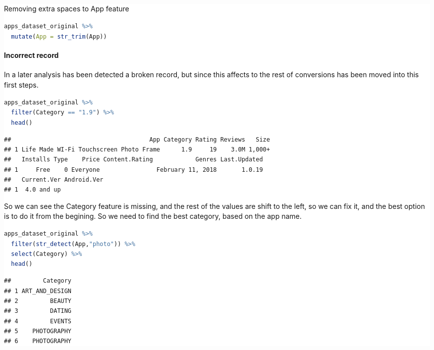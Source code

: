 Removing extra spaces to App feature

``` r
apps_dataset_original %>% 
  mutate(App = str_trim(App))
```

#### Incorrect record

In a later analysis has been detected a broken record, but since this affects to the rest of conversions has been moved into this first steps.

``` r
apps_dataset_original %>%
  filter(Category == "1.9") %>%
  head()  
```

    ##                                       App Category Rating Reviews   Size
    ## 1 Life Made WI-Fi Touchscreen Photo Frame      1.9     19    3.0M 1,000+
    ##   Installs Type    Price Content.Rating            Genres Last.Updated
    ## 1     Free    0 Everyone                February 11, 2018       1.0.19
    ##   Current.Ver Android.Ver
    ## 1  4.0 and up

So we can see the Category feature is missing, and the rest of the values are shift to the left, so we can fix it, and the best option is to do it from the begining. So we need to find the best category, based on the app name.

``` r
apps_dataset_original %>% 
  filter(str_detect(App,"photo")) %>%
  select(Category) %>%
  head()
```

    ##         Category
    ## 1 ART_AND_DESIGN
    ## 2         BEAUTY
    ## 3         DATING
    ## 4         EVENTS
    ## 5    PHOTOGRAPHY
    ## 6    PHOTOGRAPHY
